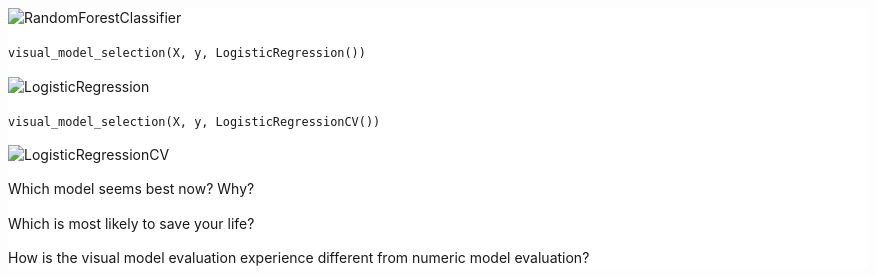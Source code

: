 
![RandomForestClassifier](https://raw.githubusercontent.com/rebeccabilbro/rebeccabilbro.github.io/master/images/2017-02-01-random-forest-classifier.png)



```python
visual_model_selection(X, y, LogisticRegression())
```


![LogisticRegression](https://raw.githubusercontent.com/rebeccabilbro/rebeccabilbro.github.io/master/images/2017-02-01-logistic-regression.png)



```python
visual_model_selection(X, y, LogisticRegressionCV())
```


![LogisticRegressionCV](https://raw.githubusercontent.com/rebeccabilbro/rebeccabilbro.github.io/master/images/2017-02-01-logistic-regression-cv.png)


Which model seems best now? Why?


Which is most likely to save your life?


How is the visual model evaluation experience different from numeric model evaluation?
